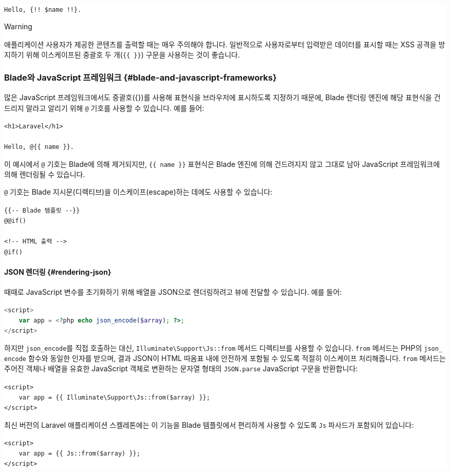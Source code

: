 ```blade
Hello, {!! $name !!}.
```

> [!WARNING]
> 애플리케이션 사용자가 제공한 콘텐츠를 출력할 때는 매우 주의해야 합니다. 일반적으로 사용자로부터 입력받은 데이터를 표시할 때는 XSS 공격을 방지하기 위해 이스케이프된 중괄호 두 개(`{{ }}`) 구문을 사용하는 것이 좋습니다.


### Blade와 JavaScript 프레임워크 {#blade-and-javascript-frameworks}

많은 JavaScript 프레임워크에서도 중괄호({})를 사용해 표현식을 브라우저에 표시하도록 지정하기 때문에, Blade 렌더링 엔진에 해당 표현식을 건드리지 말라고 알리기 위해 `@` 기호를 사용할 수 있습니다. 예를 들어:

```blade
<h1>Laravel</h1>

Hello, @{{ name }}.
```

이 예시에서 `@` 기호는 Blade에 의해 제거되지만, <span v-pre>`{{ name }}`</span> 표현식은 Blade 엔진에 의해 건드려지지 않고 그대로 남아 JavaScript 프레임워크에 의해 렌더링될 수 있습니다.

`@` 기호는 Blade 지시문(디렉티브)을 이스케이프(escape)하는 데에도 사용할 수 있습니다:

```blade
{{-- Blade 템플릿 --}}
@@if()

<!-- HTML 출력 -->
@if()
```


#### JSON 렌더링 {#rendering-json}

때때로 JavaScript 변수를 초기화하기 위해 배열을 JSON으로 렌더링하려고 뷰에 전달할 수 있습니다. 예를 들어:

```php
<script>
    var app = <?php echo json_encode($array); ?>;
</script>
```

하지만 `json_encode`를 직접 호출하는 대신, `Illuminate\Support\Js::from` 메서드 디렉티브를 사용할 수 있습니다. `from` 메서드는 PHP의 `json_encode` 함수와 동일한 인자를 받으며, 결과 JSON이 HTML 따옴표 내에 안전하게 포함될 수 있도록 적절히 이스케이프 처리해줍니다. `from` 메서드는 주어진 객체나 배열을 유효한 JavaScript 객체로 변환하는 문자열 형태의 `JSON.parse` JavaScript 구문을 반환합니다:

```blade
<script>
    var app = {{ Illuminate\Support\Js::from($array) }};
</script>
```

최신 버전의 Laravel 애플리케이션 스켈레톤에는 이 기능을 Blade 템플릿에서 편리하게 사용할 수 있도록 `Js` 파사드가 포함되어 있습니다:

```blade
<script>
    var app = {{ Js::from($array) }};
</script>
```
